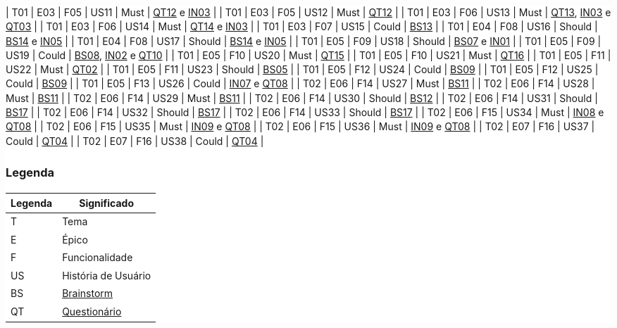 | T01 | E03 | F05 | US11 | Must | [QT12](./../Base/ProjetoNaoOrientado/Requisistos/Elicitacao/Questionario.md) e [IN03](./../Base/ProjetoNaoOrientado/Requisistos/Elicitacao/Introspeccao.md) |
| T01 | E03 | F05 | US12 | Must | [QT12](./../Base/ProjetoNaoOrientado/Requisistos/Elicitacao/Questionario.md) |
| T01 | E03 | F06 | US13 | Must | [QT13](./../Base/ProjetoNaoOrientado/Requisistos/Elicitacao/Questionario.md), [IN03](./../Base/ProjetoNaoOrientado/Requisistos/Elicitacao/Introspeccao.md) e [QT03](./../Base/ProjetoNaoOrientado/Requisistos/Elicitacao/Questionario.md) |
| T01 | E03 | F06 | US14 | Must | [QT14](./../Base/ProjetoNaoOrientado/Requisistos/Elicitacao/Questionario.md) e [IN03](./../Base/ProjetoNaoOrientado/Requisistos/Elicitacao/Introspeccao.md) |
| T01 | E03 | F07 | US15 | Could | [BS13](./../Base/ProjetoNaoOrientado/Requisistos/Elicitacao/Brainstorm.md) |
| T01 | E04 | F08 | US16 | Should | [BS14](./../Base/ProjetoNaoOrientado/Requisistos/Elicitacao/Brainstorm.md) e [IN05](./../Base/ProjetoNaoOrientado/Requisistos/Elicitacao/Introspeccao.md) |
| T01 | E04 | F08 | US17 | Should | [BS14](./../Base/ProjetoNaoOrientado/Requisistos/Elicitacao/Brainstorm.md) e [IN05](./../Base/ProjetoNaoOrientado/Requisistos/Elicitacao/Introspeccao.md) |
| T01 | E05 | F09 | US18 | Should | [BS07](./../Base/ProjetoNaoOrientado/Requisistos/Elicitacao/Brainstorm.md) e [IN01](./../Base/ProjetoNaoOrientado/Requisistos/Elicitacao/Introspeccao.md) |
| T01 | E05 | F09 | US19 | Could | [BS08](./../Base/ProjetoNaoOrientado/Requisistos/Elicitacao/Brainstorm.md), [IN02](./../Base/ProjetoNaoOrientado/Requisistos/Elicitacao/Introspeccao.md) e [QT10](./../Base/ProjetoNaoOrientado/Requisistos/Elicitacao/Questionario.md) |
| T01 | E05 | F10 | US20 | Must | [QT15](./../Base/ProjetoNaoOrientado/Requisistos/Elicitacao/Questionario.md) |
| T01 | E05 | F10 | US21 | Must | [QT16](./../Base/ProjetoNaoOrientado/Requisistos/Elicitacao/Questionario.md) |
| T01 | E05 | F11 | US22 | Must | [QT02](./../Base/ProjetoNaoOrientado/Requisistos/Elicitacao/Questionario.md) |
| T01 | E05 | F11 | US23 | Should | [BS05](./../Base/ProjetoNaoOrientado/Requisistos/Elicitacao/Brainstorm.md) |
| T01 | E05 | F12 | US24 | Could | [BS09](./../Base/ProjetoNaoOrientado/Requisistos/Elicitacao/Brainstorm.md) |
| T01 | E05 | F12 | US25 | Could | [BS09](./../Base/ProjetoNaoOrientado/Requisistos/Elicitacao/Brainstorm.md) |
| T01 | E05 | F13 | US26 | Could | [IN07](./../Base/ProjetoNaoOrientado/Requisistos/Elicitacao/Introspeccao.md) e [QT08](./../Base/ProjetoNaoOrientado/Requisistos/Elicitacao/Questionario.md) |
| T02 | E06 | F14 | US27 | Must | [BS11](./../Base/ProjetoNaoOrientado/Requisistos/Elicitacao/Brainstorm.md) |
| T02 | E06 | F14 | US28 | Must | [BS11](./../Base/ProjetoNaoOrientado/Requisistos/Elicitacao/Brainstorm.md) |
| T02 | E06 | F14 | US29 | Must | [BS11](./../Base/ProjetoNaoOrientado/Requisistos/Elicitacao/Brainstorm.md) |
| T02 | E06 | F14 | US30 | Should | [BS12](./../Base/ProjetoNaoOrientado/Requisistos/Elicitacao/Brainstorm.md) |
| T02 | E06 | F14 | US31 | Should | [BS17](./../Base/ProjetoNaoOrientado/Requisistos/Elicitacao/Brainstorm.md) |
| T02 | E06 | F14 | US32 | Should | [BS17](./../Base/ProjetoNaoOrientado/Requisistos/Elicitacao/Brainstorm.md) |
| T02 | E06 | F14 | US33 | Should | [BS17](./../Base/ProjetoNaoOrientado/Requisistos/Elicitacao/Brainstorm.md) |
| T02 | E06 | F15 | US34 | Must | [IN08](./../Base/ProjetoNaoOrientado/Requisistos/Elicitacao/Introspeccao.md) e [QT08](./../Base/ProjetoNaoOrientado/Requisistos/Elicitacao/Questionario.md) |
| T02 | E06 | F15 | US35 | Must | [IN09](./../Base/ProjetoNaoOrientado/Requisistos/Elicitacao/Introspeccao.md) e [QT08](./../Base/ProjetoNaoOrientado/Requisistos/Elicitacao/Questionario.md) |
| T02 | E06 | F15 | US36 | Must | [IN09](./../Base/ProjetoNaoOrientado/Requisistos/Elicitacao/Introspeccao.md) e [QT08](./../Base/ProjetoNaoOrientado/Requisistos/Elicitacao/Questionario.md) |
| T02 | E07 | F16 | US37 | Could | [QT04](./../Base/ProjetoNaoOrientado/Requisistos/Elicitacao/Questionario.md) |
| T02 | E07 | F16 | US38 | Could | [QT04](./../Base/ProjetoNaoOrientado/Requisistos/Elicitacao/Questionario.md) |

### Legenda

| Legenda | Significado 
| --- | --- |
| T | Tema  |
| E | Épico |
| F | Funcionalidade |
| US | História de Usuário |
| BS | [Brainstorm](./../Base/ProjetoNaoOrientado/Requisistos/Elicitacao/Brainstorm.md) |
| QT | [Questionário](./../Base/ProjetoNaoOrientado/Requisistos/Elicitacao/Questionario.md) |